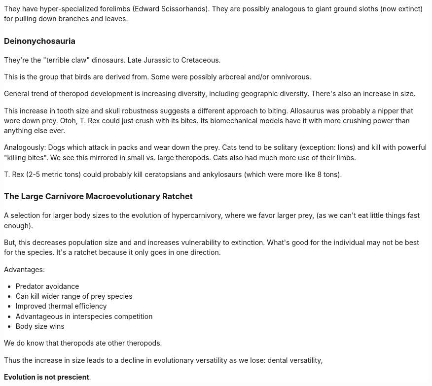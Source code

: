 They have hyper-specialized forelimbs (Edward Scissorhands). 
They are possibly analogous to giant ground sloths (now extinct)
for pulling down branches and leaves. 


### Deinonychosauria

They're the "terrible claw" dinosaurs. Late Jurassic to Cretaceous. 

This is the group that birds are derived from. 
Some were possibly arboreal and/or omnivorous. 

General trend of theropod development is increasing 
diversity, including geographic diversity. There's also
an increase in size. 

This increase in tooth size and skull robustness suggests
a different approach to biting. Allosaurus was probably 
a nipper that wore down prey. Otoh, T. Rex could just crush
with its bites. Its biomechanical models have it with more 
crushing power than anything else ever. 

Analogously: Dogs which attack in packs and wear down the prey. 
Cats tend to be solitary (exception: lions) and kill with powerful 
"killing bites". We see this mirrored in small vs. large theropods. 
Cats also had much more use of their limbs. 

T. Rex (2-5 metric tons) could probably kill 
ceratopsians and ankylosaurs (which were more like 8 tons). 


### The Large Carnivore Macroevolutionary Ratchet

A selection for larger body sizes to the evolution of 
hypercarnivory, where we favor larger prey,
(as we can't eat little things fast enough). 

But, this decreases population size and and increases
vulnerability to extinction. What's good for the individual
may not be best for the species. It's a ratchet because it
only goes in one direction. 

Advantages: 

- Predator avoidance
- Can kill wider range of prey species
- Improved thermal efficiency 
- Advantageous in interspecies competition 
- Body size wins

We do know that theropods ate other theropods. 

Thus the increase in size leads to a decline 
in evolutionary versatility as we lose: 
dental versatility, 

**Evolution is not prescient**. 
